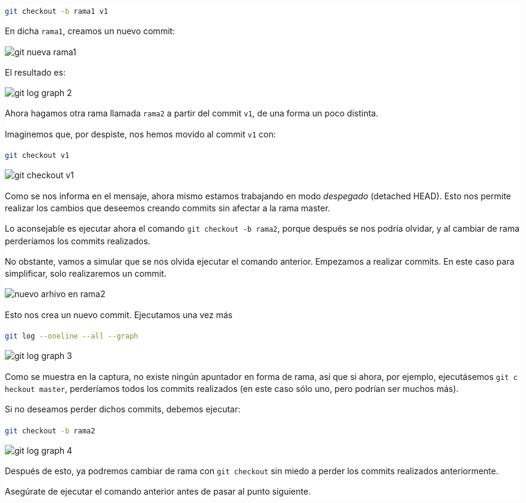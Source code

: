 ```sh
git checkout -b rama1 v1
```

En dicha `rama1`, creamos un nuevo commit:

![git nueva rama1](assets/git-nueva-rama1.png)	

 El resultado es:

![git log graph 2](assets/git-log-graph2.png)

Ahora hagamos otra rama llamada `rama2` a partir del commit `v1`, de una forma un poco distinta.

Imaginemos que, por despiste, nos hemos movido al commit `v1` con:

````sh
git checkout v1
````

![git checkout v1](assets/git-checkout-v1.png)	

Como se nos informa en el mensaje, ahora mismo estamos trabajando en modo *despegado* (detached HEAD). Esto nos permite realizar los cambios que deseemos creando commits sin afectar a la rama master.

Lo aconsejable es ejecutar ahora el comando `git checkout -b rama2`, porque después se nos podría olvidar, y al cambiar de rama perderíamos los commits realizados. 

No obstante, vamos a simular que se nos olvida ejecutar el comando anterior. Empezamos a realizar commits. En este caso para simplificar, solo realizaremos un commit.

![nuevo arhivo en rama2](assets/nuevo-archivo-rama2.png)	

Esto nos crea un nuevo commit. Ejecutamos una vez más

```sh
git log --oneline --all --graph
```

![git log graph 3](assets/git-log-graph3.png)	

Como se muestra en la captura, no existe ningún apuntador en forma de rama, así que si ahora, por ejemplo, ejecutásemos `git checkout master`, perderíamos todos los commits realizados (en este caso sólo uno, pero podrían ser muchos más).

Si no deseamos perder dichos commits, debemos ejecutar:

````sh
git checkout -b rama2
````

![git log graph 4](assets/git-log-graph4.png)	

Después de esto, ya podremos cambiar de rama con `git checkout` sin miedo a perder los commits realizados anteriormente. 

Asegúrate de ejecutar el comando anterior antes de pasar al punto siguiente.

